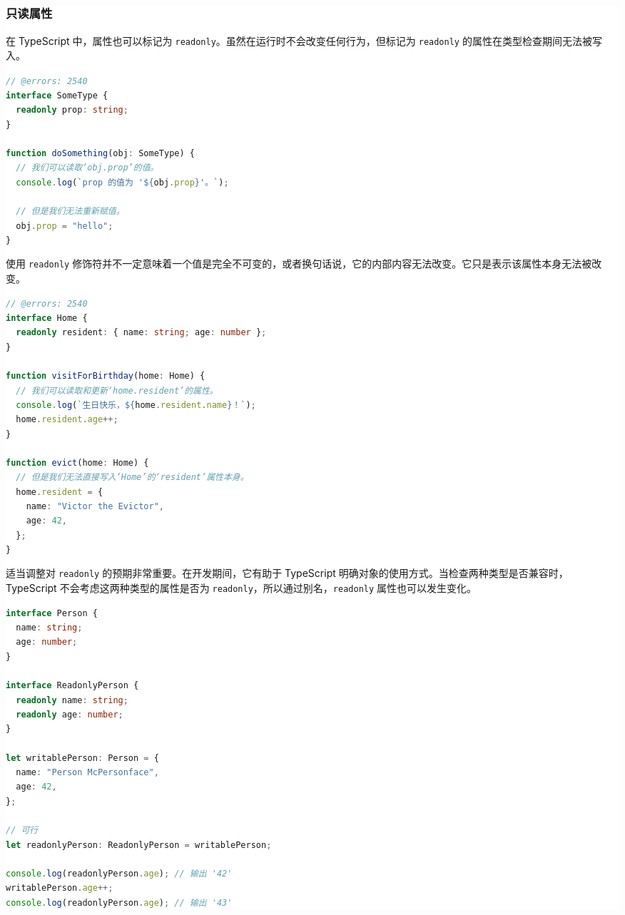 ### 只读属性

在 TypeScript 中，属性也可以标记为 `readonly`。虽然在运行时不会改变任何行为，但标记为 `readonly` 的属性在类型检查期间无法被写入。

```ts twoslash
// @errors: 2540
interface SomeType {
  readonly prop: string;
}

function doSomething(obj: SomeType) {
  // 我们可以读取‘obj.prop’的值。
  console.log(`prop 的值为 '${obj.prop}'。`);

  // 但是我们无法重新赋值。
  obj.prop = "hello";
}
```

使用 `readonly` 修饰符并不一定意味着一个值是完全不可变的，或者换句话说，它的内部内容无法改变。它只是表示该属性本身无法被改变。

```ts twoslash
// @errors: 2540
interface Home {
  readonly resident: { name: string; age: number };
}

function visitForBirthday(home: Home) {
  // 我们可以读取和更新‘home.resident’的属性。
  console.log(`生日快乐，${home.resident.name}！`);
  home.resident.age++;
}

function evict(home: Home) {
  // 但是我们无法直接写入‘Home’的‘resident’属性本身。
  home.resident = {
    name: "Victor the Evictor",
    age: 42,
  };
}
```

适当调整对 `readonly` 的预期非常重要。在开发期间，它有助于 TypeScript 明确对象的使用方式。当检查两种类型是否兼容时，TypeScript 不会考虑这两种类型的属性是否为 `readonly`，所以通过别名，`readonly` 属性也可以发生变化。

```ts twoslash
interface Person {
  name: string;
  age: number;
}

interface ReadonlyPerson {
  readonly name: string;
  readonly age: number;
}

let writablePerson: Person = {
  name: "Person McPersonface",
  age: 42,
};

// 可行
let readonlyPerson: ReadonlyPerson = writablePerson;

console.log(readonlyPerson.age); // 输出 '42'
writablePerson.age++;
console.log(readonlyPerson.age); // 输出 '43'
```